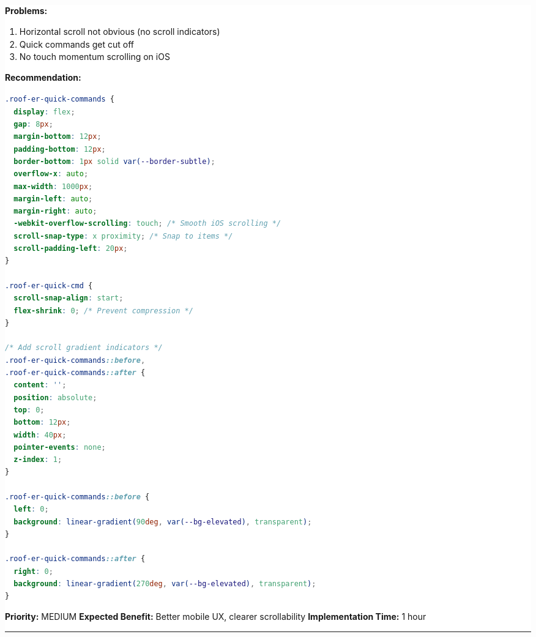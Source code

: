 **Problems:**
1. Horizontal scroll not obvious (no scroll indicators)
2. Quick commands get cut off
3. No touch momentum scrolling on iOS

**Recommendation:**
```css
.roof-er-quick-commands {
  display: flex;
  gap: 8px;
  margin-bottom: 12px;
  padding-bottom: 12px;
  border-bottom: 1px solid var(--border-subtle);
  overflow-x: auto;
  max-width: 1000px;
  margin-left: auto;
  margin-right: auto;
  -webkit-overflow-scrolling: touch; /* Smooth iOS scrolling */
  scroll-snap-type: x proximity; /* Snap to items */
  scroll-padding-left: 20px;
}

.roof-er-quick-cmd {
  scroll-snap-align: start;
  flex-shrink: 0; /* Prevent compression */
}

/* Add scroll gradient indicators */
.roof-er-quick-commands::before,
.roof-er-quick-commands::after {
  content: '';
  position: absolute;
  top: 0;
  bottom: 12px;
  width: 40px;
  pointer-events: none;
  z-index: 1;
}

.roof-er-quick-commands::before {
  left: 0;
  background: linear-gradient(90deg, var(--bg-elevated), transparent);
}

.roof-er-quick-commands::after {
  right: 0;
  background: linear-gradient(270deg, var(--bg-elevated), transparent);
}
```

**Priority:** MEDIUM
**Expected Benefit:** Better mobile UX, clearer scrollability
**Implementation Time:** 1 hour

---
